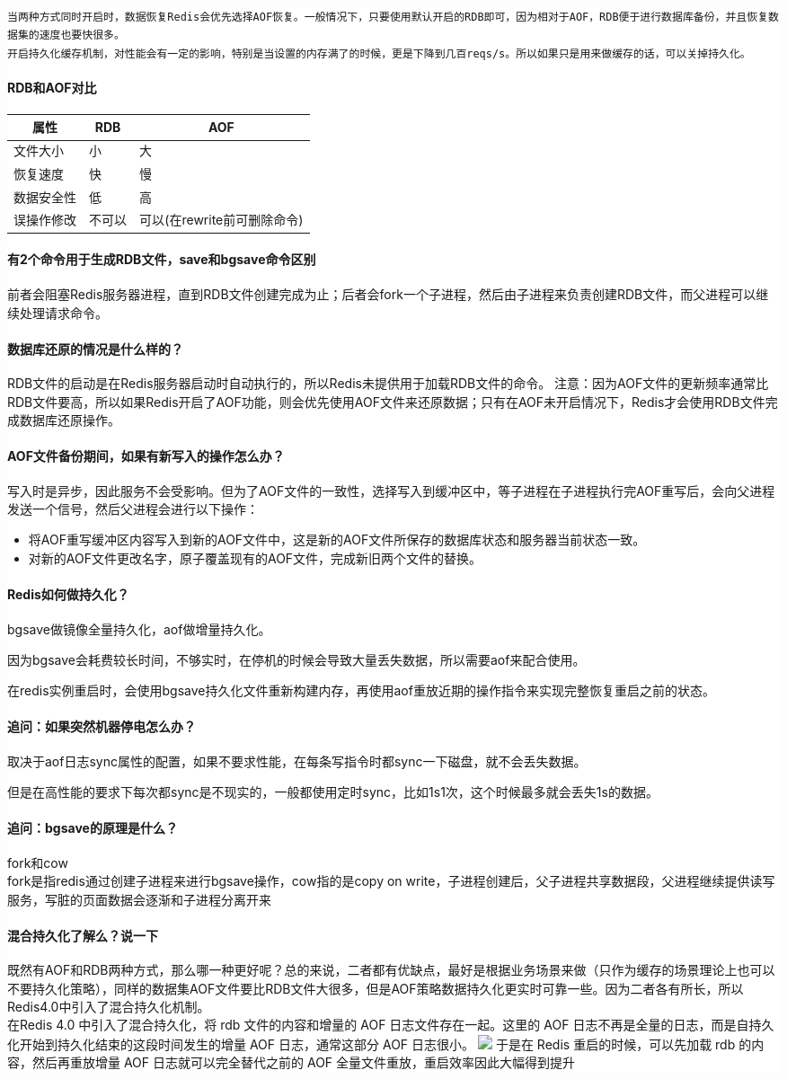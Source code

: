     当两种方式同时开启时，数据恢复Redis会优先选择AOF恢复。一般情况下，只要使用默认开启的RDB即可，因为相对于AOF，RDB便于进行数据库备份，并且恢复数据集的速度也要快很多。
    开启持久化缓存机制，对性能会有一定的影响，特别是当设置的内存满了的时候，更是下降到几百reqs/s。所以如果只是用来做缓存的话，可以关掉持久化。                
#### RDB和AOF对比
属性 | RDB | AOF
---|--- |---
文件大小| 小 | 大
恢复速度| 快 | 慢
数据安全性 | 低 | 高
误操作修改| 不可以 | 可以(在rewrite前可删除命令)
#### 有2个命令用于生成RDB文件，save和bgsave命令区别
前者会阻塞Redis服务器进程，直到RDB文件创建完成为止；后者会fork一个子进程，然后由子进程来负责创建RDB文件，而父进程可以继续处理请求命令。
#### 数据库还原的情况是什么样的？
RDB文件的启动是在Redis服务器启动时自动执行的，所以Redis未提供用于加载RDB文件的命令。
注意：因为AOF文件的更新频率通常比RDB文件要高，所以如果Redis开启了AOF功能，则会优先使用AOF文件来还原数据；只有在AOF未开启情况下，Redis才会使用RDB文件完成数据库还原操作。
#### AOF文件备份期间，如果有新写入的操作怎么办？
写入时是异步，因此服务不会受影响。但为了AOF文件的一致性，选择写入到缓冲区中，等子进程在子进程执行完AOF重写后，会向父进程发送一个信号，然后父进程会进行以下操作：
- 将AOF重写缓冲区内容写入到新的AOF文件中，这是新的AOF文件所保存的数据库状态和服务器当前状态一致。
- 对新的AOF文件更改名字，原子覆盖现有的AOF文件，完成新旧两个文件的替换。
#### Redis如何做持久化？
bgsave做镜像全量持久化，aof做增量持久化。

因为bgsave会耗费较长时间，不够实时，在停机的时候会导致大量丢失数据，所以需要aof来配合使用。

在redis实例重启时，会使用bgsave持久化文件重新构建内存，再使用aof重放近期的操作指令来实现完整恢复重启之前的状态。

#### 追问：如果突然机器停电怎么办？
取决于aof日志sync属性的配置，如果不要求性能，在每条写指令时都sync一下磁盘，就不会丢失数据。

但是在高性能的要求下每次都sync是不现实的，一般都使用定时sync，比如1s1次，这个时候最多就会丢失1s的数据。
#### 追问：bgsave的原理是什么？
fork和cow  
fork是指redis通过创建子进程来进行bgsave操作，cow指的是copy on write，子进程创建后，父子进程共享数据段，父进程继续提供读写服务，写脏的页面数据会逐渐和子进程分离开来
#### 混合持久化了解么？说一下
既然有AOF和RDB两种方式，那么哪一种更好呢？总的来说，二者都有优缺点，最好是根据业务场景来做（只作为缓存的场景理论上也可以不要持久化策略），同样的数据集AOF文件要比RDB文件大很多，但是AOF策略数据持久化更实时可靠一些。因为二者各有所长，所以Redis4.0中引入了混合持久化机制。  
在Redis 4.0 中引入了混合持久化，将 rdb 文件的内容和增量的 AOF 日志文件存在一起。这里的 AOF 日志不再是全量的日志，而是自持久化开始到持久化结束的这段时间发生的增量 AOF 日志，通常这部分 AOF 日志很小。
![](https://pic2.zhimg.com/80/v2-7600d670067663ac5e9df2ef97b335ad_hd.jpg)
于是在 Redis 重启的时候，可以先加载 rdb 的内容，然后再重放增量 AOF 日志就可以完全替代之前的 AOF 全量文件重放，重启效率因此大幅得到提升

                         
                
                
                
                
                
                
                
                
                           
                           





